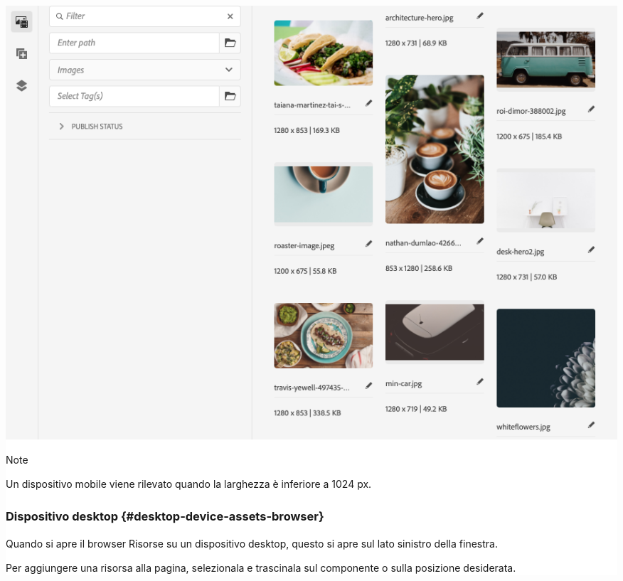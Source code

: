 ![Browser risorse per dispositivi mobili](assets/editor-side-panel-assets-browser-mobile.png)

>[!NOTE]
>
>Un dispositivo mobile viene rilevato quando la larghezza è inferiore a 1024 px.

### Dispositivo desktop {#desktop-device-assets-browser}

Quando si apre il browser Risorse su un dispositivo desktop, questo si apre sul lato sinistro della finestra.

Per aggiungere una risorsa alla pagina, selezionala e trascinala sul componente o sulla posizione desiderata.
